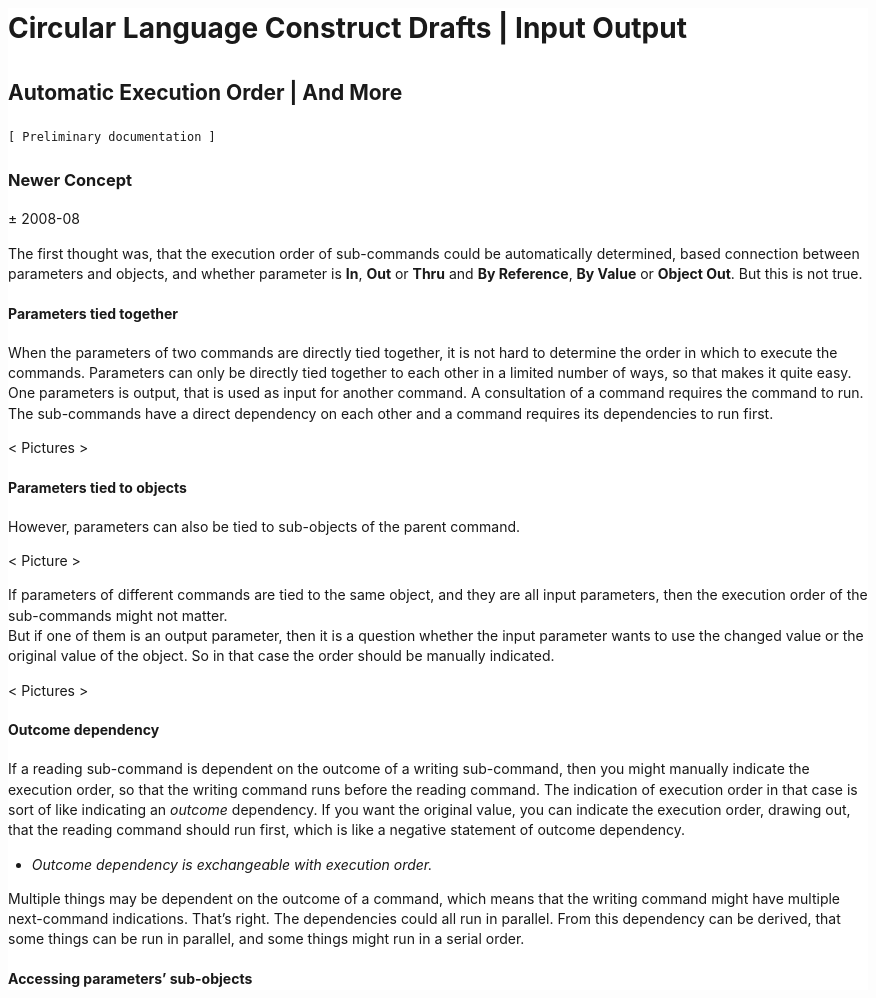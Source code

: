 ﻿Circular Language Construct Drafts | Input Output
=================================================

Automatic Execution Order | And More
------------------------------------

`[ Preliminary documentation ]`

### Newer Concept

± 2008-08

The first thought was, that the execution order of sub-commands could be automatically determined, based connection between parameters and objects, and whether parameter is __In__, __Out__ or __Thru__ and __By Reference__, __By Value__ or __Object Out__. But this is not true.

#### Parameters tied together

When the parameters of two commands are directly tied together, it is not hard to determine the order in which to execute the commands. Parameters can only be directly tied together to each other in a limited number of ways, so that makes it quite easy. One parameters is output, that is used as input for another command. A consultation of a command requires the command to run. The sub-commands have a direct dependency on each other and a command requires its dependencies to run first.

< Pictures >

#### Parameters tied to objects

However, parameters can also be tied to sub-objects of the parent command.

< Picture >

If parameters of different commands are tied to the same object, and they are all input parameters, then the execution order of the sub-commands might not matter.  
But if one of them is an output parameter, then it is a question whether the input parameter wants to use the changed value or the original value of the object. So in that case the order should be manually indicated.

< Pictures >

#### Outcome dependency

If a reading sub-command is dependent on the outcome of a writing sub-command, then you might manually indicate the execution order, so that the writing command runs before the reading command. The indication of execution order in that case is sort of like indicating an *outcome* dependency. If you want the original value, you can indicate the execution order, drawing out, that the reading command should run first, which is like a negative statement of outcome dependency.

- *Outcome dependency is exchangeable with execution order.*

Multiple things may be dependent on the outcome of a command, which means that the writing command might have multiple next-command indications. That’s right. The dependencies could all run in parallel. From this dependency can be derived, that some things can be run in parallel, and some things might run in a serial order.

#### Accessing parameters’ sub-objects
